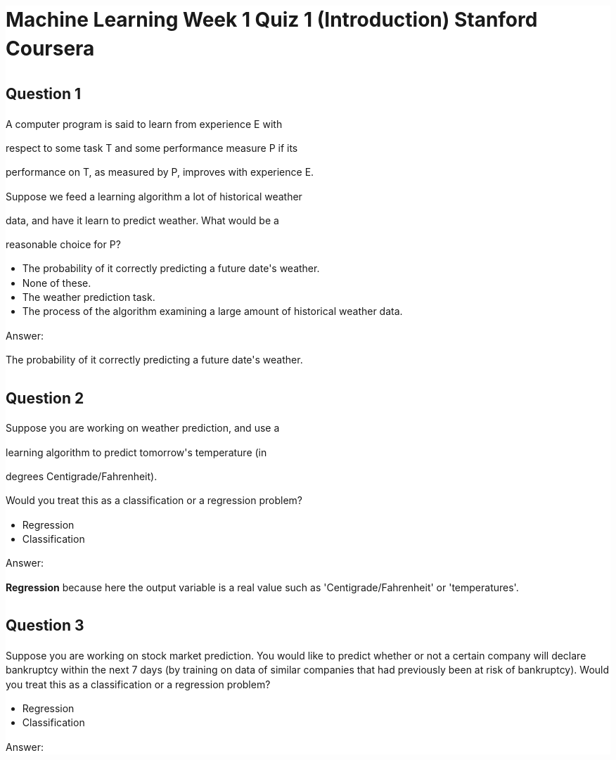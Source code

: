 # Machine Learning Week 1 Quiz 1 (Introduction) Stanford Coursera



## Question 1

A computer program is said to learn from experience E with

respect to some task T and some performance measure P if its

performance on T, as measured by P, improves with experience E.

Suppose we feed a learning algorithm a lot of historical weather

data, and have it learn to predict weather. What would be a

reasonable choice for P?

- The probability of it correctly predicting a future date's weather.
- None of these.
- The weather prediction task.
- The process of the algorithm examining a large amount of historical weather data.

Answer: 

The probability of it correctly predicting a future date's weather.

## Question 2

Suppose you are working on weather prediction, and use a

learning algorithm to predict tomorrow's temperature (in

degrees Centigrade/Fahrenheit).

Would you treat this as a classification or a regression problem?

- Regression
- Classification

Answer: 

**Regression** because here the output variable is a real value such as 'Centigrade/Fahrenheit' or 'temperatures'.

## Question 3

Suppose you are working on stock market prediction. You would like to predict whether or not a certain company will declare bankruptcy within the next 7 days (by training on data of similar companies that had previously been at risk of bankruptcy). Would you treat this as a classification or a regression problem?

- Regression
- Classification

Answer: 
